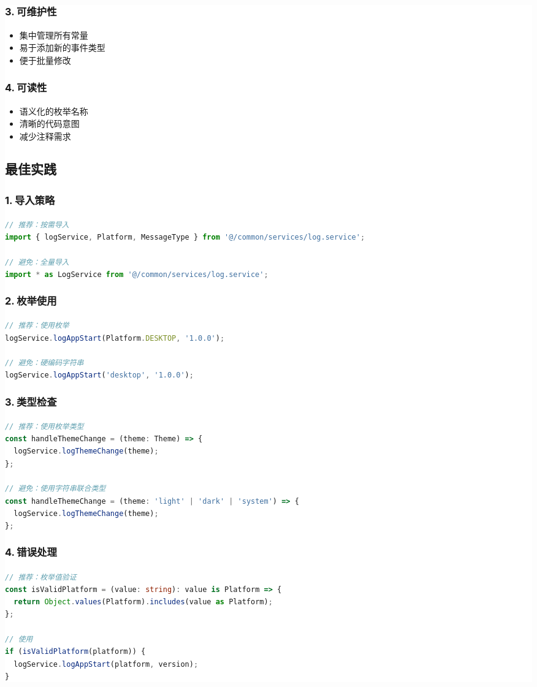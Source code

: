 ### 3. 可维护性
- 集中管理所有常量
- 易于添加新的事件类型
- 便于批量修改

### 4. 可读性
- 语义化的枚举名称
- 清晰的代码意图
- 减少注释需求

## 最佳实践

### 1. 导入策略
```typescript
// 推荐：按需导入
import { logService, Platform, MessageType } from '@/common/services/log.service';

// 避免：全量导入
import * as LogService from '@/common/services/log.service';
```

### 2. 枚举使用
```typescript
// 推荐：使用枚举
logService.logAppStart(Platform.DESKTOP, '1.0.0');

// 避免：硬编码字符串
logService.logAppStart('desktop', '1.0.0');
```

### 3. 类型检查
```typescript
// 推荐：使用枚举类型
const handleThemeChange = (theme: Theme) => {
  logService.logThemeChange(theme);
};

// 避免：使用字符串联合类型
const handleThemeChange = (theme: 'light' | 'dark' | 'system') => {
  logService.logThemeChange(theme);
};
```

### 4. 错误处理
```typescript
// 推荐：枚举值验证
const isValidPlatform = (value: string): value is Platform => {
  return Object.values(Platform).includes(value as Platform);
};

// 使用
if (isValidPlatform(platform)) {
  logService.logAppStart(platform, version);
}
```
